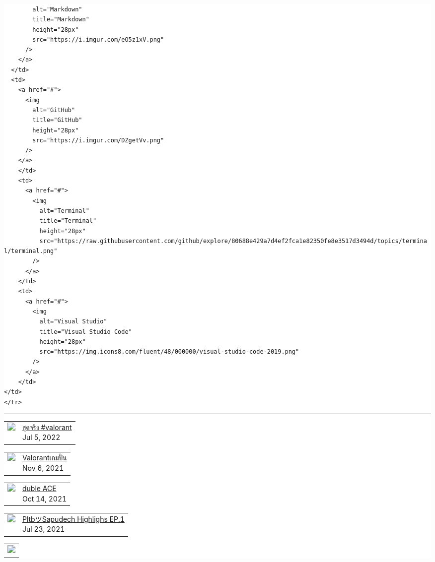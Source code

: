             alt="Markdown"
            title="Markdown"
            height="28px"
            src="https://i.imgur.com/eO5z1xV.png"
          />
        </a>
      </td>
      <td>
        <a href="#">
          <img
            alt="GitHub"
            title="GitHub"
            height="28px"
            src="https://i.imgur.com/DZgetVv.png"
          />
        </a>
        </td>
        <td>
          <a href="#">
            <img
              alt="Terminal"
              title="Terminal"
              height="28px"
              src="https://raw.githubusercontent.com/github/explore/80688e429a7d4ef2fca1e82350fe8e3517d3494d/topics/terminal/terminal.png"
            />
          </a>
        </td>
        <td>
          <a href="#">
            <img
              alt="Visual Studio"
              title="Visual Studio Code"
              height="28px"
              src="https://img.icons8.com/fluent/48/000000/visual-studio-code-2019.png"
            />
          </a>
        </td>
    </td>
    </tr>
  </tbody>
</table>

---




<table><tr><td><a href="https://www.youtube.com/watch?v=-p0yGTXOMpg"><img width="140px" src="https://i.ytimg.com/vi/-p0yGTXOMpg/mqdefault.jpg"></a></td>
<td><a href="https://www.youtube.com/watch?v=-p0yGTXOMpg">สุดจริง #valorant</a><br/>Jul 5, 2022</td></tr></table>
<table><tr><td><a href="https://www.youtube.com/watch?v=6P-aTALLtLw"><img width="140px" src="https://i.ytimg.com/vi/6P-aTALLtLw/mqdefault.jpg"></a></td>
<td><a href="https://www.youtube.com/watch?v=6P-aTALLtLw">Valorantเกมปั่น</a><br/>Nov 6, 2021</td></tr></table>
<table><tr><td><a href="https://www.youtube.com/watch?v=C2mJM1wXOwg"><img width="140px" src="https://i.ytimg.com/vi/C2mJM1wXOwg/mqdefault.jpg"></a></td>
<td><a href="https://www.youtube.com/watch?v=C2mJM1wXOwg">duble ACE</a><br/>Oct 14, 2021</td></tr></table>
<table><tr><td><a href="https://www.youtube.com/watch?v=K2lXQmhuXRo"><img width="140px" src="https://i.ytimg.com/vi/K2lXQmhuXRo/mqdefault.jpg"></a></td>
<td><a href="https://www.youtube.com/watch?v=K2lXQmhuXRo">PltbツSapudech Highlighs EP.1</a><br/>Jul 23, 2021</td></tr></table>
<table><tr><td><a href="https://www.youtube.com/watch?v=IrSZ9t15IdI"><img width="140px" src="https://i.ytimg.com/vi/IrSZ9t15IdI/mqdefault.jpg"></a></td>